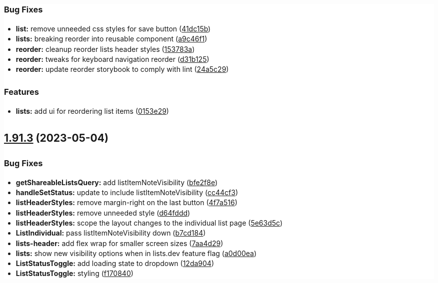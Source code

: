 
### Bug Fixes

* **list:** remove unneeded css styles for save button ([41dc15b](https://github.com/Pocket/web-client/commit/41dc15bd03a44ae2ab9ac38664fdd645f540c291))
* **lists:** breaking reorder into reusable component ([a9c46f1](https://github.com/Pocket/web-client/commit/a9c46f176c306f0c85a3a085bf0c1f73139be86a))
* **reorder:** cleanup reorder lists header styles ([153783a](https://github.com/Pocket/web-client/commit/153783ab8bbb4db075ecf0ce478699b643c6edbb))
* **reorder:** tweaks for keyboard navigation reorder ([d31b125](https://github.com/Pocket/web-client/commit/d31b1251bf11f7c86981c393bc6acf93945fe9cd))
* **reorder:** update reorder storybook to comply with lint ([24a5c29](https://github.com/Pocket/web-client/commit/24a5c2919ce0540f534df7a3374fb181119d9b7c))


### Features

* **lists:** add ui for reordering list items ([0153e29](https://github.com/Pocket/web-client/commit/0153e2923d8e1557b7772314e7ae1fde263bd342))

## [1.91.3](https://github.com/Pocket/web-client/compare/v1.91.2...v1.91.3) (2023-05-04)


### Bug Fixes

* **getShareableListsQuery:** add listItemNoteVisibility ([bfe2f8e](https://github.com/Pocket/web-client/commit/bfe2f8e966b473683747638475f9ad4501f39d37))
* **handleSetStatus:** update to include listItemNoteVisibility ([cc44cf3](https://github.com/Pocket/web-client/commit/cc44cf3ae3d9dc767639724485cdc1fce63b64a8))
* **listHeaderStyles:** remove margin-right on the last button ([4f7a516](https://github.com/Pocket/web-client/commit/4f7a5164a75581406d8796bccc447de970b4810d))
* **listHeaderStyles:** remove unneeded style ([d64fddd](https://github.com/Pocket/web-client/commit/d64fddd24f11fc3306827538e6cc85ec22290e48))
* **listHeaderStyles:** scope the layout changes to the individual list page ([5e63d5c](https://github.com/Pocket/web-client/commit/5e63d5cad2931d44022dde5044e5aa892952660f))
* **ListIndividual:** pass listItemNoteVisibility down ([b7cd184](https://github.com/Pocket/web-client/commit/b7cd184b6ef4c15d35fbb1f0b934ba5a4dec5214))
* **lists-header:** add flex wrap for smaller screen sizes ([7aa4d29](https://github.com/Pocket/web-client/commit/7aa4d29dbad55a863f68892554cb6225f733d225))
* **lists:** show new visibility options when in lists.dev feature flag ([a0d00ea](https://github.com/Pocket/web-client/commit/a0d00eabcdca60064d33f0233f0f546c83603589))
* **ListStatusToggle:** add loading state to dropdown ([12da904](https://github.com/Pocket/web-client/commit/12da9044cd0d9d7be535ef757818cdc9c371f246))
* **ListStatusToggle:** styling ([f170840](https://github.com/Pocket/web-client/commit/f17084078a02abc143acb1206e3c6644889f0408))
